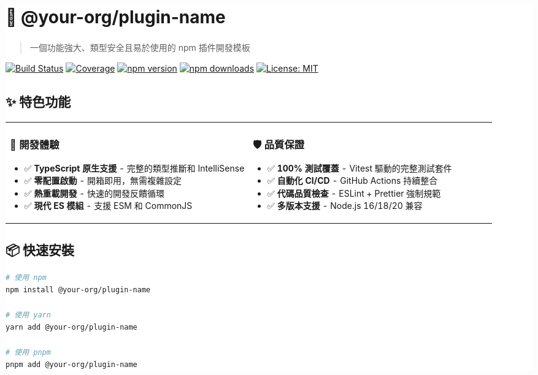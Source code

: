 # 🚀 @your-org/plugin-name

> 一個功能強大、類型安全且易於使用的 npm 插件開發模板

[![Build Status](https://github.com/your-org/plugin-name/workflows/CI/badge.svg)](https://github.com/your-org/plugin-name/actions)
[![Coverage](https://img.shields.io/codecov/c/github/your-org/plugin-name)](https://codecov.io/gh/your-org/plugin-name)
[![npm version](https://img.shields.io/npm/v/@your-org/plugin-name)](https://www.npmjs.com/package/@your-org/plugin-name)
[![npm downloads](https://img.shields.io/npm/dm/@your-org/plugin-name)](https://www.npmjs.com/package/@your-org/plugin-name)
[![License: MIT](https://img.shields.io/badge/License-MIT-yellow.svg)](https://opensource.org/licenses/MIT)

## ✨ 特色功能

<table>
<tr>
<td width="50%">

### 🎯 **開發體驗**
- ✅ **TypeScript 原生支援** - 完整的類型推斷和 IntelliSense
- ✅ **零配置啟動** - 開箱即用，無需複雜設定
- ✅ **熱重載開發** - 快速的開發反饋循環
- ✅ **現代 ES 模組** - 支援 ESM 和 CommonJS

</td>
<td width="50%">

### 🛡️ **品質保證**
- ✅ **100% 測試覆蓋** - Vitest 驅動的完整測試套件
- ✅ **自動化 CI/CD** - GitHub Actions 持續整合
- ✅ **代碼品質檢查** - ESLint + Prettier 強制規範
- ✅ **多版本支援** - Node.js 16/18/20 兼容

</td>
</tr>
</table>

## 📦 快速安裝

```bash
# 使用 npm
npm install @your-org/plugin-name

# 使用 yarn  
yarn add @your-org/plugin-name

# 使用 pnpm
pnpm add @your-org/plugin-name
```
